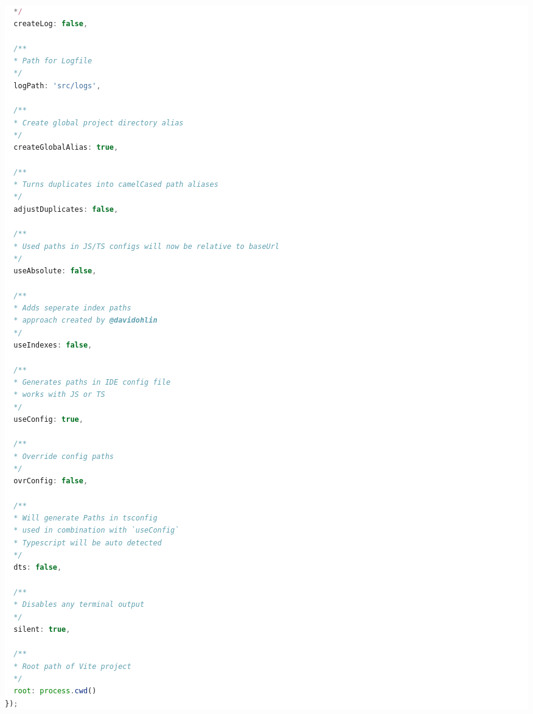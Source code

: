 ```js
  */
  createLog: false,

  /**
  * Path for Logfile
  */
  logPath: 'src/logs',

  /**
  * Create global project directory alias
  */
  createGlobalAlias: true,

  /**
  * Turns duplicates into camelCased path aliases
  */
  adjustDuplicates: false,

  /**
  * Used paths in JS/TS configs will now be relative to baseUrl
  */
  useAbsolute: false,

  /**
  * Adds seperate index paths
  * approach created by @davidohlin
  */
  useIndexes: false,

  /**
  * Generates paths in IDE config file
  * works with JS or TS
  */
  useConfig: true,

  /**
  * Override config paths
  */
  ovrConfig: false,

  /**
  * Will generate Paths in tsconfig
  * used in combination with `useConfig`
  * Typescript will be auto detected
  */
  dts: false,

  /**
  * Disables any terminal output
  */
  silent: true,

  /**
  * Root path of Vite project
  */
  root: process.cwd()
});
```
